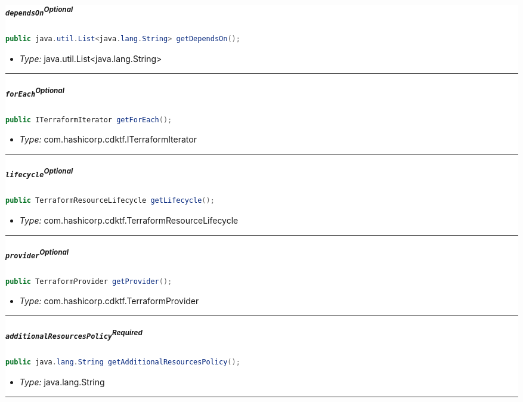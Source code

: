 ##### `dependsOn`<sup>Optional</sup> <a name="dependsOn" id="rhizo-co-terraform-provider-vantage.dataVantageAwsProviderInfo.DataVantageAwsProviderInfo.property.dependsOn"></a>

```java
public java.util.List<java.lang.String> getDependsOn();
```

- *Type:* java.util.List<java.lang.String>

---

##### `forEach`<sup>Optional</sup> <a name="forEach" id="rhizo-co-terraform-provider-vantage.dataVantageAwsProviderInfo.DataVantageAwsProviderInfo.property.forEach"></a>

```java
public ITerraformIterator getForEach();
```

- *Type:* com.hashicorp.cdktf.ITerraformIterator

---

##### `lifecycle`<sup>Optional</sup> <a name="lifecycle" id="rhizo-co-terraform-provider-vantage.dataVantageAwsProviderInfo.DataVantageAwsProviderInfo.property.lifecycle"></a>

```java
public TerraformResourceLifecycle getLifecycle();
```

- *Type:* com.hashicorp.cdktf.TerraformResourceLifecycle

---

##### `provider`<sup>Optional</sup> <a name="provider" id="rhizo-co-terraform-provider-vantage.dataVantageAwsProviderInfo.DataVantageAwsProviderInfo.property.provider"></a>

```java
public TerraformProvider getProvider();
```

- *Type:* com.hashicorp.cdktf.TerraformProvider

---

##### `additionalResourcesPolicy`<sup>Required</sup> <a name="additionalResourcesPolicy" id="rhizo-co-terraform-provider-vantage.dataVantageAwsProviderInfo.DataVantageAwsProviderInfo.property.additionalResourcesPolicy"></a>

```java
public java.lang.String getAdditionalResourcesPolicy();
```

- *Type:* java.lang.String

---